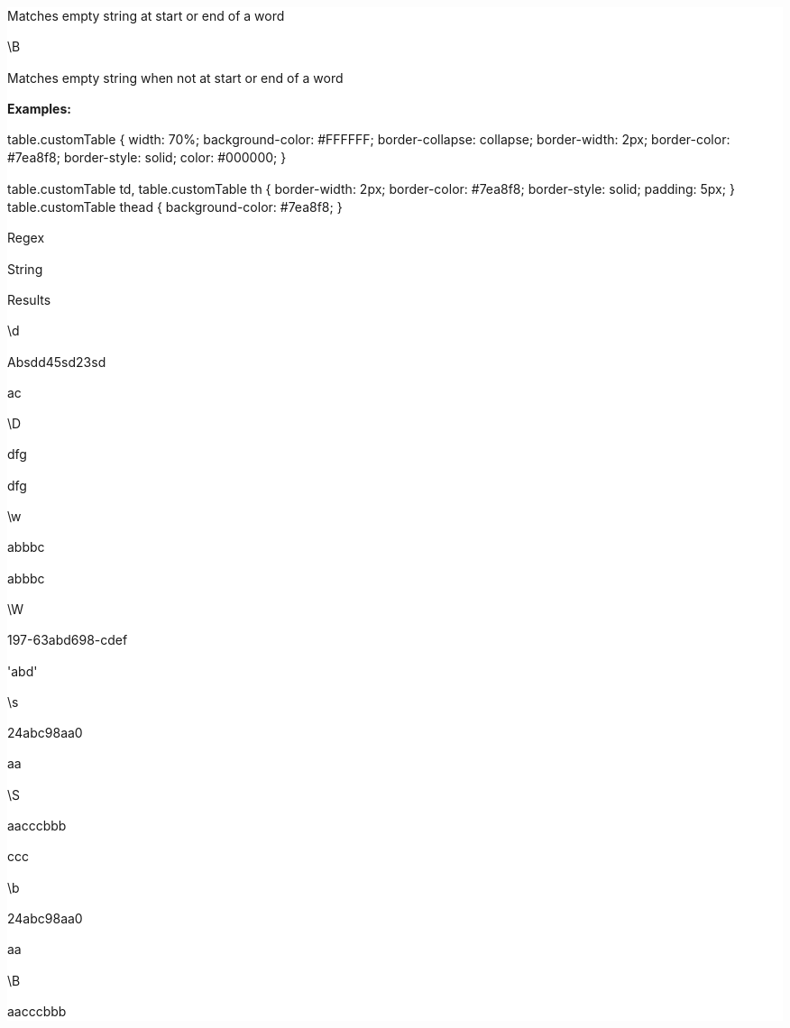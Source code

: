 Matches empty string at start or end of a word

\\B

Matches empty string when not at start or end of a word

**Examples:**

table.customTable { width: 70%; background-color: #FFFFFF; border-collapse: collapse; border-width: 2px; border-color: #7ea8f8; border-style: solid; color: #000000; } <div></div> table.customTable td, table.customTable th { border-width: 2px; border-color: #7ea8f8; border-style: solid; padding: 5px; } <div></div> table.customTable thead { background-color: #7ea8f8; }

Regex

String

Results

\\d

Absdd45sd23sd

ac

\\D

dfg

dfg

\\w

abbbc

abbbc

\\W

197-63abd698-cdef

'abd'

\\s

24abc98aa0

aa

\\S

aacccbbb

ccc

\\b

24abc98aa0

aa

\\B

aacccbbb
